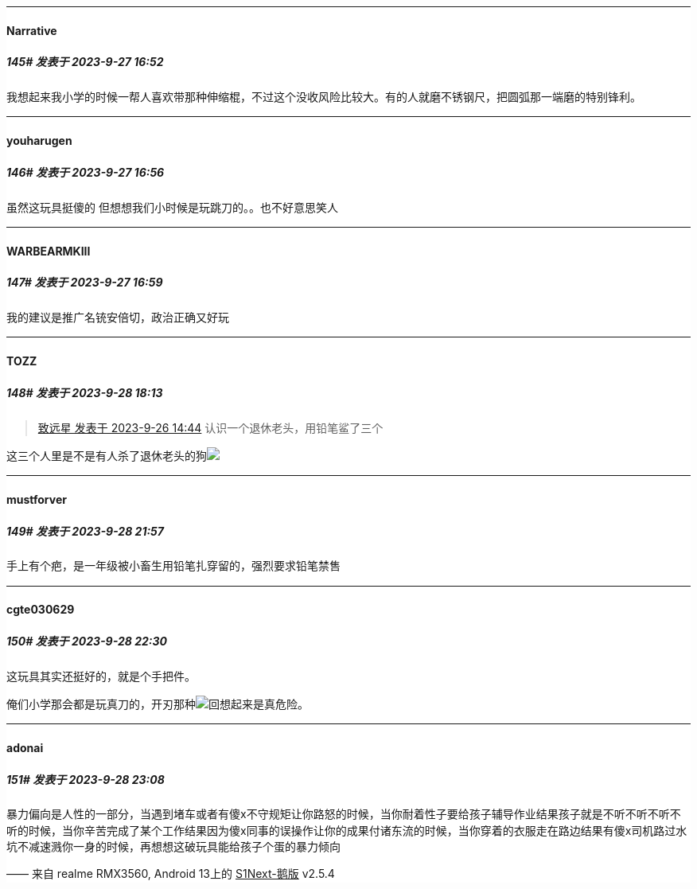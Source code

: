 *****

####  Narrative  
##### 145#       发表于 2023-9-27 16:52

我想起来我小学的时候一帮人喜欢带那种伸缩棍，不过这个没收风险比较大。有的人就磨不锈钢尺，把圆弧那一端磨的特别锋利。


*****

####  youharugen  
##### 146#       发表于 2023-9-27 16:56

虽然这玩具挺傻的
但想想我们小时候是玩跳刀的。。也不好意思笑人

*****

####  WARBEARMKIII  
##### 147#       发表于 2023-9-27 16:59

我的建议是推广名铳安倍切，政治正确又好玩


*****

####  TOZZ  
##### 148#       发表于 2023-9-28 18:13

<blockquote><a href="httphttps://bbs.saraba1st.com/2b/forum.php?mod=redirect&amp;goto=findpost&amp;pid=62534380&amp;ptid=2154394" target="_blank">致远星 发表于 2023-9-26 14:44</a>
认识一个退休老头，用铅笔鲨了三个</blockquote>
这三个人里是不是有人杀了退休老头的狗<img src="https://static.saraba1st.com/image/smiley/face2017/035.png" referrerpolicy="no-referrer">


*****

####  mustforver  
##### 149#       发表于 2023-9-28 21:57

手上有个疤，是一年级被小畜生用铅笔扎穿留的，强烈要求铅笔禁售


*****

####  cgte030629  
##### 150#       发表于 2023-9-28 22:30

这玩具其实还挺好的，就是个手把件。

俺们小学那会都是玩真刀的，开刃那种<img src="https://static.saraba1st.com/image/smiley/face2017/019.png" referrerpolicy="no-referrer">回想起来是真危险。


*****

####  adonai  
##### 151#       发表于 2023-9-28 23:08

暴力偏向是人性的一部分，当遇到堵车或者有傻x不守规矩让你路怒的时候，当你耐着性子要给孩子辅导作业结果孩子就是不听不听不听不听的时候，当你辛苦完成了某个工作结果因为傻x同事的误操作让你的成果付诸东流的时候，当你穿着的衣服走在路边结果有傻x司机路过水坑不减速溅你一身的时候，再想想这破玩具能给孩子个蛋的暴力倾向

—— 来自 realme RMX3560, Android 13上的 [S1Next-鹅版](https://github.com/ykrank/S1-Next/releases) v2.5.4

